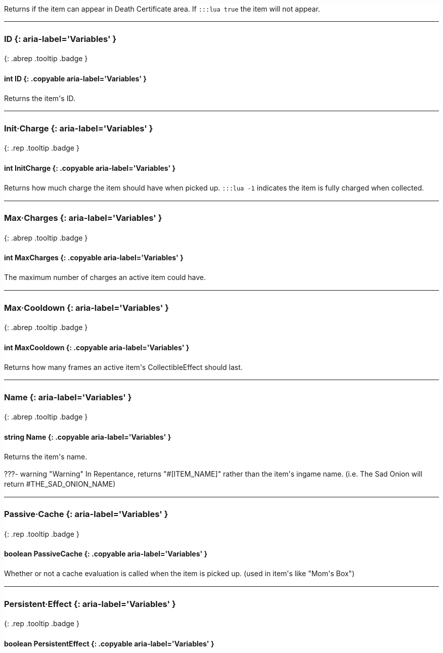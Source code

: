 Returns if the item can appear in Death Certificate area. If ``:::lua true`` the item will not appear.
___
### ID {: aria-label='Variables' }
[ ](#){: .abrep .tooltip .badge }
#### int ID  {: .copyable aria-label='Variables' }

Returns the item's ID.
___
### Init·Charge {: aria-label='Variables' }
[ ](#){: .rep .tooltip .badge }
#### int InitCharge  {: .copyable aria-label='Variables' }

Returns how much charge the item should have when picked up. ``:::lua -1`` indicates the item is fully charged when collected.

___
### Max·Charges {: aria-label='Variables' }
[ ](#){: .abrep .tooltip .badge }
#### int MaxCharges  {: .copyable aria-label='Variables' }

The maximum number of charges an active item could have.
___
### Max·Cooldown {: aria-label='Variables' }
[ ](#){: .abrep .tooltip .badge }
#### int MaxCooldown  {: .copyable aria-label='Variables' }

Returns how many frames an active item's CollectibleEffect should last.
___
### Name {: aria-label='Variables' }
[ ](#){: .abrep .tooltip .badge }
#### string Name  {: .copyable aria-label='Variables' }

Returns the item's name.

???- warning "Warning"
    In Repentance, returns "#[ITEM_NAME]" rather than the item's ingame name. (i.e. The Sad Onion will return #THE_SAD_ONION_NAME)
___
### Passive·Cache {: aria-label='Variables' }
[ ](#){: .rep .tooltip .badge }
#### boolean PassiveCache  {: .copyable aria-label='Variables' }

Whether or not a cache evaluation is called when the item is picked up. (used in item's like "Mom's Box")
___
### Persistent·Effect {: aria-label='Variables' }
[ ](#){: .rep .tooltip .badge }
#### boolean PersistentEffect  {: .copyable aria-label='Variables' }
